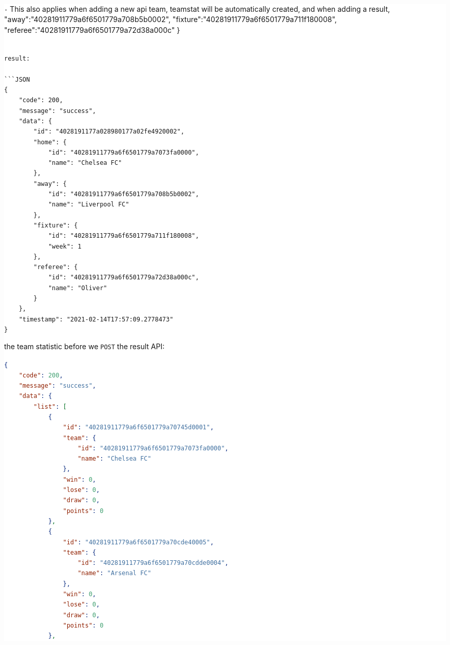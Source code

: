 ```-``` This also applies when adding a new api team, teamstat will be automatically created, and when adding a result, 
    "away":"40281911779a6f6501779a708b5b0002",
    "fixture":"40281911779a6f6501779a711f180008",
    "referee":"40281911779a6f6501779a72d38a000c"
}
```

result:

```JSON
{
    "code": 200,
    "message": "success",
    "data": {
        "id": "4028191177a028980177a02fe4920002",
        "home": {
            "id": "40281911779a6f6501779a7073fa0000",
            "name": "Chelsea FC"
        },
        "away": {
            "id": "40281911779a6f6501779a708b5b0002",
            "name": "Liverpool FC"
        },
        "fixture": {
            "id": "40281911779a6f6501779a711f180008",
            "week": 1
        },
        "referee": {
            "id": "40281911779a6f6501779a72d38a000c",
            "name": "Oliver"
        }
    },
    "timestamp": "2021-02-14T17:57:09.2778473"
}
```

the team statistic before we ```POST``` the result API:

```JSON
{
    "code": 200,
    "message": "success",
    "data": {
        "list": [
            {
                "id": "40281911779a6f6501779a70745d0001",
                "team": {
                    "id": "40281911779a6f6501779a7073fa0000",
                    "name": "Chelsea FC"
                },
                "win": 0,
                "lose": 0,
                "draw": 0,
                "points": 0
            },
            {
                "id": "40281911779a6f6501779a70cde40005",
                "team": {
                    "id": "40281911779a6f6501779a70cdde0004",
                    "name": "Arsenal FC"
                },
                "win": 0,
                "lose": 0,
                "draw": 0,
                "points": 0
            },
```